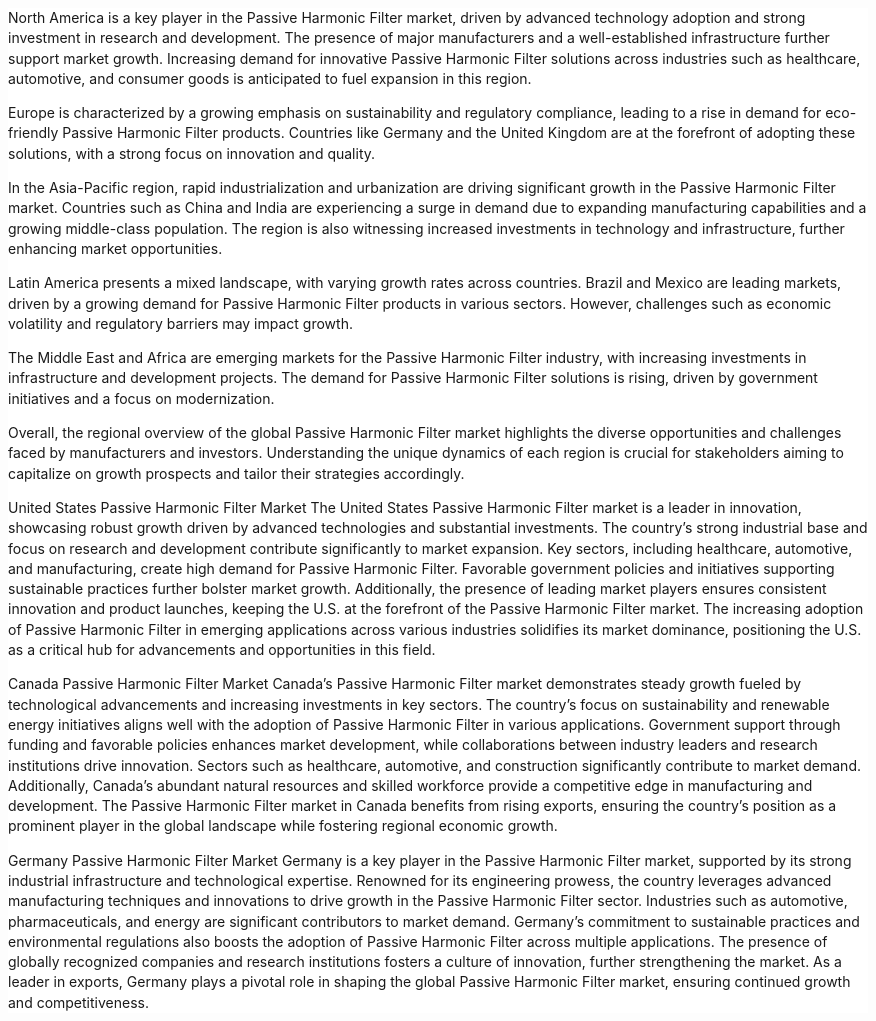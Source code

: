 North America is a key player in the Passive Harmonic Filter market, driven by advanced technology adoption and strong investment in research and development. The presence of major manufacturers and a well-established infrastructure further support market growth. Increasing demand for innovative Passive Harmonic Filter solutions across industries such as healthcare, automotive, and consumer goods is anticipated to fuel expansion in this region.

Europe is characterized by a growing emphasis on sustainability and regulatory compliance, leading to a rise in demand for eco-friendly Passive Harmonic Filter products. Countries like Germany and the United Kingdom are at the forefront of adopting these solutions, with a strong focus on innovation and quality.

In the Asia-Pacific region, rapid industrialization and urbanization are driving significant growth in the Passive Harmonic Filter market. Countries such as China and India are experiencing a surge in demand due to expanding manufacturing capabilities and a growing middle-class population. The region is also witnessing increased investments in technology and infrastructure, further enhancing market opportunities.

Latin America presents a mixed landscape, with varying growth rates across countries. Brazil and Mexico are leading markets, driven by a growing demand for Passive Harmonic Filter products in various sectors. However, challenges such as economic volatility and regulatory barriers may impact growth.

The Middle East and Africa are emerging markets for the Passive Harmonic Filter industry, with increasing investments in infrastructure and development projects. The demand for Passive Harmonic Filter solutions is rising, driven by government initiatives and a focus on modernization.

Overall, the regional overview of the global Passive Harmonic Filter market highlights the diverse opportunities and challenges faced by manufacturers and investors. Understanding the unique dynamics of each region is crucial for stakeholders aiming to capitalize on growth prospects and tailor their strategies accordingly.

United States Passive Harmonic Filter Market
The United States Passive Harmonic Filter market is a leader in innovation, showcasing robust growth driven by advanced technologies and substantial investments. The country’s strong industrial base and focus on research and development contribute significantly to market expansion. Key sectors, including healthcare, automotive, and manufacturing, create high demand for Passive Harmonic Filter. Favorable government policies and initiatives supporting sustainable practices further bolster market growth. Additionally, the presence of leading market players ensures consistent innovation and product launches, keeping the U.S. at the forefront of the Passive Harmonic Filter market. The increasing adoption of Passive Harmonic Filter in emerging applications across various industries solidifies its market dominance, positioning the U.S. as a critical hub for advancements and opportunities in this field.

Canada Passive Harmonic Filter Market
Canada’s Passive Harmonic Filter market demonstrates steady growth fueled by technological advancements and increasing investments in key sectors. The country’s focus on sustainability and renewable energy initiatives aligns well with the adoption of Passive Harmonic Filter in various applications. Government support through funding and favorable policies enhances market development, while collaborations between industry leaders and research institutions drive innovation. Sectors such as healthcare, automotive, and construction significantly contribute to market demand. Additionally, Canada’s abundant natural resources and skilled workforce provide a competitive edge in manufacturing and development. The Passive Harmonic Filter market in Canada benefits from rising exports, ensuring the country’s position as a prominent player in the global landscape while fostering regional economic growth.

Germany Passive Harmonic Filter Market
Germany is a key player in the Passive Harmonic Filter market, supported by its strong industrial infrastructure and technological expertise. Renowned for its engineering prowess, the country leverages advanced manufacturing techniques and innovations to drive growth in the Passive Harmonic Filter sector. Industries such as automotive, pharmaceuticals, and energy are significant contributors to market demand. Germany’s commitment to sustainable practices and environmental regulations also boosts the adoption of Passive Harmonic Filter across multiple applications. The presence of globally recognized companies and research institutions fosters a culture of innovation, further strengthening the market. As a leader in exports, Germany plays a pivotal role in shaping the global Passive Harmonic Filter market, ensuring continued growth and competitiveness.
